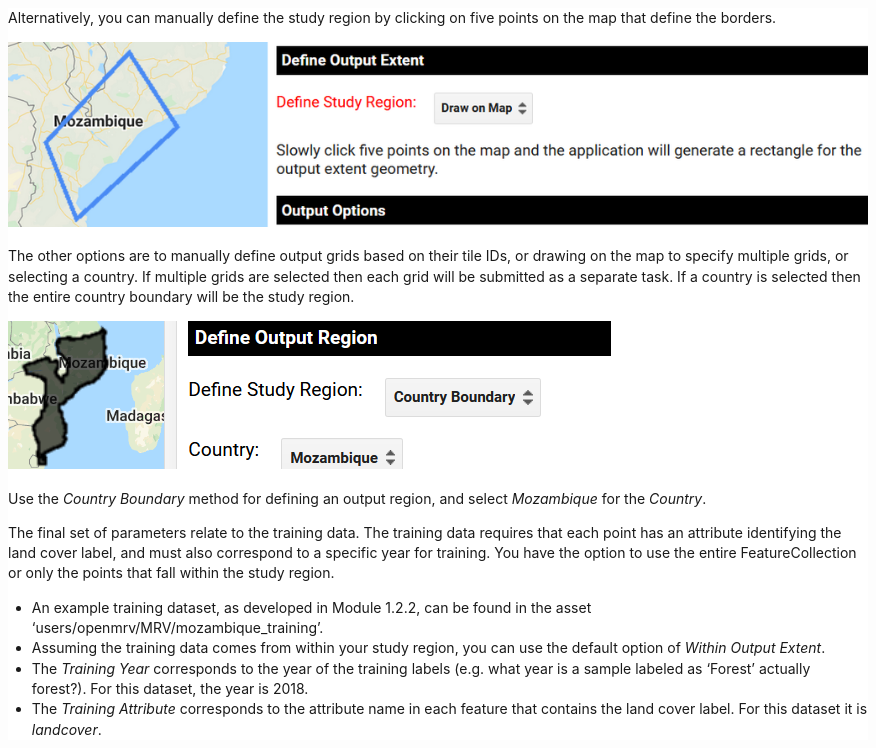 Alternatively, you can manually define the study region by clicking on five points on the map that define the borders.

![alt_text](images/CCDC/image23.png "image_tooltip")

The other options are to manually define output grids based on their tile IDs, or drawing on the map to specify multiple grids, or selecting a country. If multiple grids are selected then each grid will be submitted as a separate task. If a country is selected then the entire country boundary will be the study region.

![alt_text](images/CCDC/image24.png "image_tooltip")

Use the _Country Boundary_ method for defining an output region, and select _Mozambique_ for the _Country_. 

The final set of parameters relate to the training data. The training data requires that each point has an attribute identifying the land cover label, and must also correspond to a specific year for training. You have the option to use the entire FeatureCollection or only the points that fall within the study region. 

*   An example training dataset, as developed in Module 1.2.2, can be found in the asset ‘users/openmrv/MRV/mozambique_training’. 
*   Assuming the training data comes from within your study region, you can use the default option of _Within Output Extent_. 
*   The _Training Year_ corresponds to the year of the training labels (e.g. what year is a sample labeled as ‘Forest’ actually forest?). For this dataset, the year is 2018. 
*   The _Training Attribute_ corresponds to the attribute name in each feature that contains the land cover label. For this dataset it is _landcover_. 
